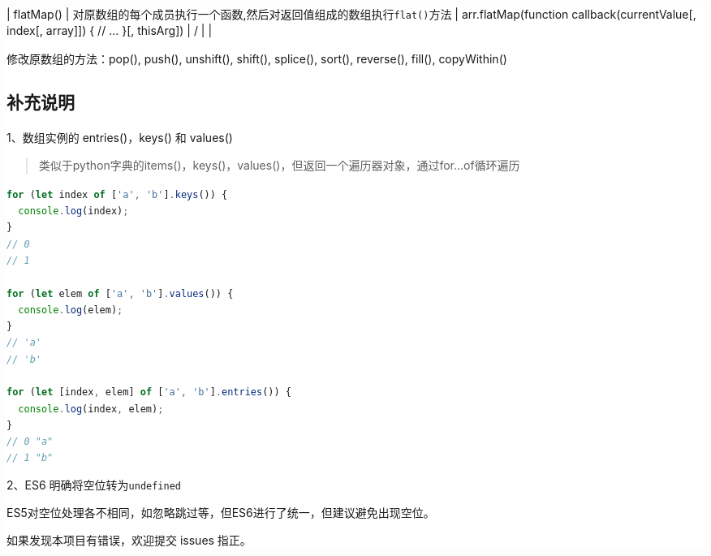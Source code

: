| flatMap\(\) | 对原数组的每个成员执行一个函数,然后对返回值组成的数组执行`flat()`方法 | arr.flatMap\(function callback\(currentValue\[, index\[, array\]\]\) {   // ... }\[, thisArg\]\) | / |  |

修改原数组的方法：pop\(\), push\(\), unshift\(\), shift\(\), splice\(\), sort\(\), reverse\(\), fill\(\), copyWithin\(\)

## 补充说明

1、数组实例的 entries\(\)，keys\(\) 和 values\(\)

> 类似于python字典的items\(\)，keys\(\)，values\(\)，但返回一个遍历器对象，通过for...of循环遍历

```javascript
for (let index of ['a', 'b'].keys()) {
  console.log(index);
}
// 0
// 1

for (let elem of ['a', 'b'].values()) {
  console.log(elem);
}
// 'a'
// 'b'

for (let [index, elem] of ['a', 'b'].entries()) {
  console.log(index, elem);
}
// 0 "a"
// 1 "b"
```

2、ES6 明确将空位转为`undefined`

ES5对空位处理各不相同，如忽略跳过等，但ES6进行了统一，但建议避免出现空位。

如果发现本项目有错误，欢迎提交 issues 指正。

